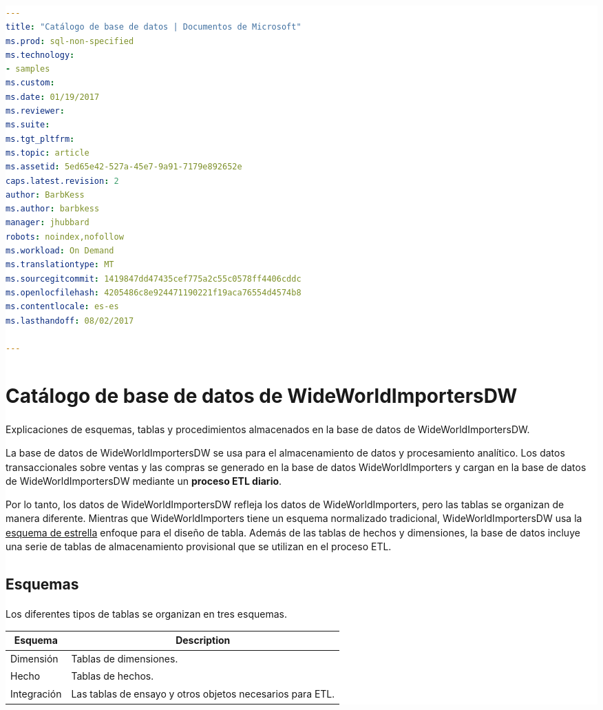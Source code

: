 ```yaml
---
title: "Catálogo de base de datos | Documentos de Microsoft"
ms.prod: sql-non-specified
ms.technology:
- samples
ms.custom: 
ms.date: 01/19/2017
ms.reviewer: 
ms.suite: 
ms.tgt_pltfrm: 
ms.topic: article
ms.assetid: 5ed65e42-527a-45e7-9a91-7179e892652e
caps.latest.revision: 2
author: BarbKess
ms.author: barbkess
manager: jhubbard
robots: noindex,nofollow
ms.workload: On Demand
ms.translationtype: MT
ms.sourcegitcommit: 1419847dd47435cef775a2c55c0578ff4406cddc
ms.openlocfilehash: 4205486c8e924471190221f19aca76554d4574b8
ms.contentlocale: es-es
ms.lasthandoff: 08/02/2017

---
```

# <a name="wideworldimportersdw-database-catalog"></a>Catálogo de base de datos de WideWorldImportersDW
Explicaciones de esquemas, tablas y procedimientos almacenados en la base de datos de WideWorldImportersDW. 

La base de datos de WideWorldImportersDW se usa para el almacenamiento de datos y procesamiento analítico. Los datos transaccionales sobre ventas y las compras se generado en la base de datos WideWorldImporters y cargan en la base de datos de WideWorldImportersDW mediante un **proceso ETL diario**.

Por lo tanto, los datos de WideWorldImportersDW refleja los datos de WideWorldImporters, pero las tablas se organizan de manera diferente. Mientras que WideWorldImporters tiene un esquema normalizado tradicional, WideWorldImportersDW usa la [esquema de estrella](https://wikipedia.org/wiki/Star_schema) enfoque para el diseño de tabla. Además de las tablas de hechos y dimensiones, la base de datos incluye una serie de tablas de almacenamiento provisional que se utilizan en el proceso ETL.

## <a name="schemas"></a>Esquemas

Los diferentes tipos de tablas se organizan en tres esquemas.

|Esquema|Description|
|-----------------------------|---------------------|
|Dimensión|Tablas de dimensiones.|
|Hecho|Tablas de hechos.|  
|Integración|Las tablas de ensayo y otros objetos necesarios para ETL.|  
